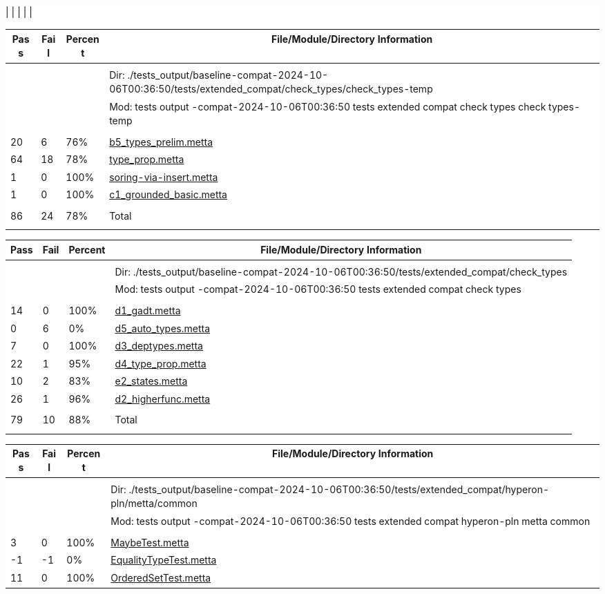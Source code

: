 |       |       |          |                                                                                |


|  Pass |  Fail |  Percent | File/Module/Directory Information                                                                              |
|-------|-------|----------|----------------------------------------------------------------------------------------------------|
|       |       |          |                                                                                |
|       |       |          | Dir: ./tests_output/baseline-compat-2024-10-06T00:36:50/tests/extended_compat/check_types/check_types-temp|
|       |       |          | Mod: tests output -compat-2024-10-06T00:36:50 tests extended compat check types check types-temp|
|       |       |          |                                                                                |
|    20 |     6 |     76%  | [b5_types_prelim.metta](https://logicmoo.org/public/metta/reports/tests_output/baseline-compat-2024-10-06T00:36:50/tests/extended_compat/check_types/check_types-temp/b5_types_prelim.metta.html) |
|    64 |    18 |     78%  | [type_prop.metta](https://logicmoo.org/public/metta/reports/tests_output/baseline-compat-2024-10-06T00:36:50/tests/extended_compat/check_types/check_types-temp/type_prop.metta.html) |
|     1 |     0 |    100%  | [soring-via-insert.metta](https://logicmoo.org/public/metta/reports/tests_output/baseline-compat-2024-10-06T00:36:50/tests/extended_compat/check_types/check_types-temp/soring-via-insert.metta.html) |
|     1 |     0 |    100%  | [c1_grounded_basic.metta](https://logicmoo.org/public/metta/reports/tests_output/baseline-compat-2024-10-06T00:36:50/tests/extended_compat/check_types/check_types-temp/c1_grounded_basic.metta.html) |
|       |       |          |                                                                                |
|    86 |    24 |     78%  | Total                                                                          |
|       |       |          |                                                                                |


|  Pass |  Fail |  Percent | File/Module/Directory Information                                                                              |
|-------|-------|----------|----------------------------------------------------------------------------------------------------|
|       |       |          |                                                                                |
|       |       |          | Dir: ./tests_output/baseline-compat-2024-10-06T00:36:50/tests/extended_compat/check_types|
|       |       |          | Mod: tests output -compat-2024-10-06T00:36:50 tests extended compat check types|
|       |       |          |                                                                                |
|    14 |     0 |    100%  | [d1_gadt.metta](https://logicmoo.org/public/metta/reports/tests_output/baseline-compat-2024-10-06T00:36:50/tests/extended_compat/check_types/d1_gadt.metta.html) |
|     0 |     6 |      0%  | [d5_auto_types.metta](https://logicmoo.org/public/metta/reports/tests_output/baseline-compat-2024-10-06T00:36:50/tests/extended_compat/check_types/d5_auto_types.metta.html) |
|     7 |     0 |    100%  | [d3_deptypes.metta](https://logicmoo.org/public/metta/reports/tests_output/baseline-compat-2024-10-06T00:36:50/tests/extended_compat/check_types/d3_deptypes.metta.html) |
|    22 |     1 |     95%  | [d4_type_prop.metta](https://logicmoo.org/public/metta/reports/tests_output/baseline-compat-2024-10-06T00:36:50/tests/extended_compat/check_types/d4_type_prop.metta.html) |
|    10 |     2 |     83%  | [e2_states.metta](https://logicmoo.org/public/metta/reports/tests_output/baseline-compat-2024-10-06T00:36:50/tests/extended_compat/check_types/e2_states.metta.html) |
|    26 |     1 |     96%  | [d2_higherfunc.metta](https://logicmoo.org/public/metta/reports/tests_output/baseline-compat-2024-10-06T00:36:50/tests/extended_compat/check_types/d2_higherfunc.metta.html) |
|       |       |          |                                                                                |
|    79 |    10 |     88%  | Total                                                                          |
|       |       |          |                                                                                |


|  Pass |  Fail |  Percent | File/Module/Directory Information                                                                              |
|-------|-------|----------|----------------------------------------------------------------------------------------------------|
|       |       |          |                                                                                |
|       |       |          | Dir: ./tests_output/baseline-compat-2024-10-06T00:36:50/tests/extended_compat/hyperon-pln/metta/common|
|       |       |          | Mod: tests output -compat-2024-10-06T00:36:50 tests extended compat hyperon-pln metta common|
|       |       |          |                                                                                |
|     3 |     0 |    100%  | [MaybeTest.metta](https://logicmoo.org/public/metta/reports/tests_output/baseline-compat-2024-10-06T00:36:50/tests/extended_compat/hyperon-pln/metta/common/MaybeTest.metta.html) |
|    -1 |    -1 |      0%  | [EqualityTypeTest.metta](https://logicmoo.org/public/metta/reports/tests_output/baseline-compat-2024-10-06T00:36:50/tests/extended_compat/hyperon-pln/metta/common/EqualityTypeTest.metta.html) |
|    11 |     0 |    100%  | [OrderedSetTest.metta](https://logicmoo.org/public/metta/reports/tests_output/baseline-compat-2024-10-06T00:36:50/tests/extended_compat/hyperon-pln/metta/common/OrderedSetTest.metta.html) |